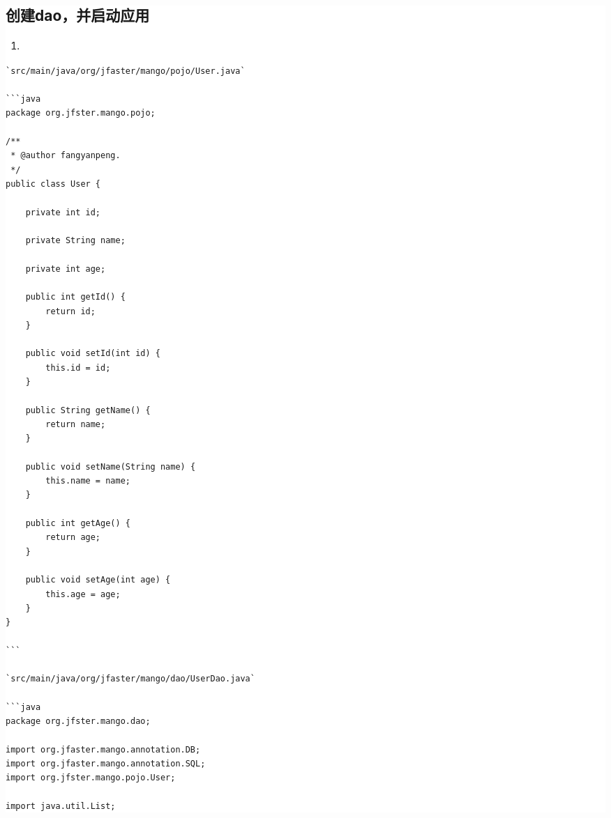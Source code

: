 
## 创建dao，并启动应用
 
1.
    
    `src/main/java/org/jfaster/mango/pojo/User.java`

    ```java
    package org.jfster.mango.pojo;
    
    /**
     * @author fangyanpeng.
     */
    public class User {
    
        private int id;
    
        private String name;
    
        private int age;
    
        public int getId() {
            return id;
        }
    
        public void setId(int id) {
            this.id = id;
        }
    
        public String getName() {
            return name;
        }
    
        public void setName(String name) {
            this.name = name;
        }
    
        public int getAge() {
            return age;
        }
    
        public void setAge(int age) {
            this.age = age;
        }
    }

    ```

    `src/main/java/org/jfaster/mango/dao/UserDao.java`

    ```java
    package org.jfster.mango.dao;
    
    import org.jfaster.mango.annotation.DB;
    import org.jfaster.mango.annotation.SQL;
    import org.jfster.mango.pojo.User;
    
    import java.util.List;
    